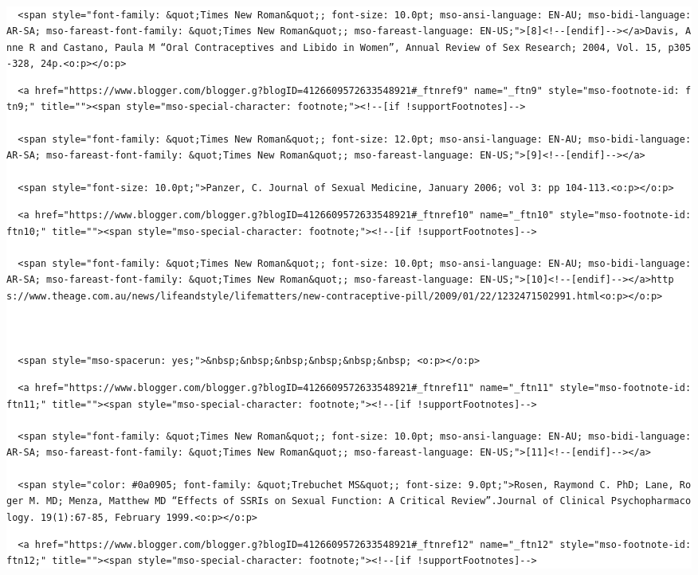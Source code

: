       <span style="font-family: &quot;Times New Roman&quot;; font-size: 10.0pt; mso-ansi-language: EN-AU; mso-bidi-language: AR-SA; mso-fareast-font-family: &quot;Times New Roman&quot;; mso-fareast-language: EN-US;">[8]<!--[endif]--></a>Davis, Anne R and Castano, Paula M “Oral Contraceptives and Libido in Women”, Annual Review of Sex Research; 2004, Vol. 15, p305-328, 24p.<o:p></o:p>
    
  
  
  <div style="mso-element: footnote;">
    
      <a href="https://www.blogger.com/blogger.g?blogID=4126609572633548921#_ftnref9" name="_ftn9" style="mso-footnote-id: ftn9;" title=""><span style="mso-special-character: footnote;"><!--[if !supportFootnotes]-->
      
      <span style="font-family: &quot;Times New Roman&quot;; font-size: 12.0pt; mso-ansi-language: EN-AU; mso-bidi-language: AR-SA; mso-fareast-font-family: &quot;Times New Roman&quot;; mso-fareast-language: EN-US;">[9]<!--[endif]--></a> 
      
      <span style="font-size: 10.0pt;">Panzer, C. Journal of Sexual Medicine, January 2006; vol 3: pp 104-113.<o:p></o:p>
    
    
    
    
  
  
  <div style="mso-element: footnote;">
    
      <a href="https://www.blogger.com/blogger.g?blogID=4126609572633548921#_ftnref10" name="_ftn10" style="mso-footnote-id: ftn10;" title=""><span style="mso-special-character: footnote;"><!--[if !supportFootnotes]-->
      
      <span style="font-family: &quot;Times New Roman&quot;; font-size: 10.0pt; mso-ansi-language: EN-AU; mso-bidi-language: AR-SA; mso-fareast-font-family: &quot;Times New Roman&quot;; mso-fareast-language: EN-US;">[10]<!--[endif]--></a>https://www.theage.com.au/news/lifeandstyle/lifematters/new-contraceptive-pill/2009/01/22/1232471502991.html<o:p></o:p>
    
    
    
      <span style="mso-spacerun: yes;">&nbsp;&nbsp;&nbsp;&nbsp;&nbsp;&nbsp; <o:p></o:p>
    
  
  
  <div style="mso-element: footnote;">
    
      <a href="https://www.blogger.com/blogger.g?blogID=4126609572633548921#_ftnref11" name="_ftn11" style="mso-footnote-id: ftn11;" title=""><span style="mso-special-character: footnote;"><!--[if !supportFootnotes]-->
      
      <span style="font-family: &quot;Times New Roman&quot;; font-size: 10.0pt; mso-ansi-language: EN-AU; mso-bidi-language: AR-SA; mso-fareast-font-family: &quot;Times New Roman&quot;; mso-fareast-language: EN-US;">[11]<!--[endif]--></a> 
      
      <span style="color: #0a0905; font-family: &quot;Trebuchet MS&quot;; font-size: 9.0pt;">Rosen, Raymond C. PhD; Lane, Roger M. MD; Menza, Matthew MD “Effects of SSRIs on Sexual Function: A Critical Review”.Journal of Clinical Psychopharmacology. 19(1):67-85, February 1999.<o:p></o:p>
    
    
    
    
  
  
  <div style="mso-element: footnote;">
    
      <a href="https://www.blogger.com/blogger.g?blogID=4126609572633548921#_ftnref12" name="_ftn12" style="mso-footnote-id: ftn12;" title=""><span style="mso-special-character: footnote;"><!--[if !supportFootnotes]-->
      